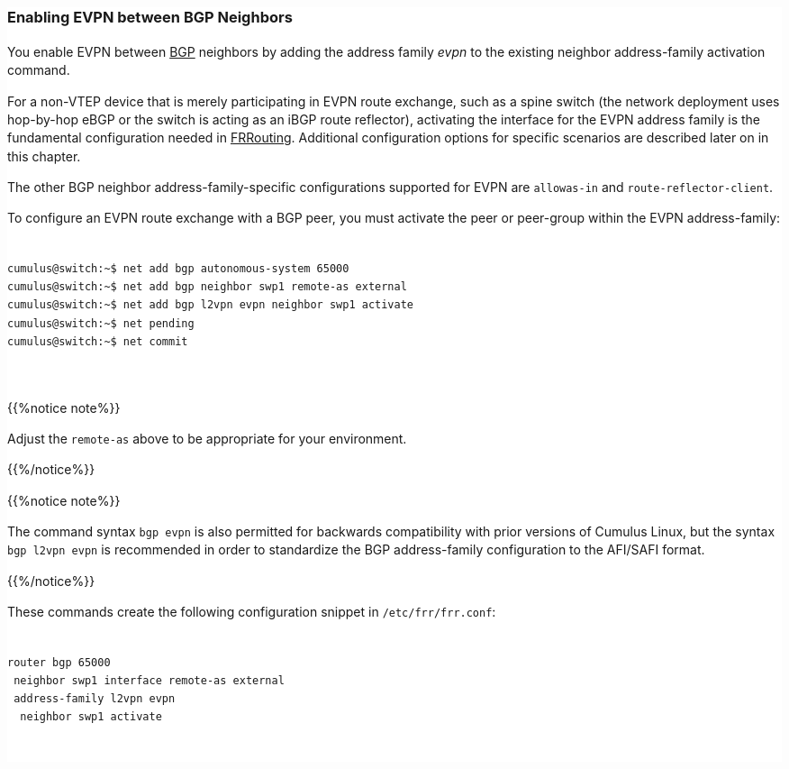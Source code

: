 ### Enabling EVPN between BGP Neighbors

You enable EVPN between
[BGP](/old/Cumulus_Linux_35/Border_Gateway_Protocol_-_BGP.html)
neighbors by adding the address family *evpn* to the existing neighbor
address-family activation command.

For a non-VTEP device that is merely participating in EVPN route
exchange, such as a spine switch (the network deployment uses hop-by-hop
eBGP or the switch is acting as an iBGP route reflector), activating the
interface for the EVPN address family is the fundamental configuration
needed in [FRRouting](/old/Cumulus_Linux_35/FRRouting_Overview.html).
Additional configuration options for specific scenarios are described
later on in this chapter.

The other BGP neighbor address-family-specific configurations supported
for EVPN are `allowas-in` and `route-reflector-client`.

To configure an EVPN route exchange with a BGP peer, you must activate
the peer or peer-group within the EVPN address-family:

``` 
                   
cumulus@switch:~$ net add bgp autonomous-system 65000
cumulus@switch:~$ net add bgp neighbor swp1 remote-as external
cumulus@switch:~$ net add bgp l2vpn evpn neighbor swp1 activate
cumulus@switch:~$ net pending
cumulus@switch:~$ net commit
   
    
```

{{%notice note%}}

Adjust the `remote-as` above to be appropriate for your environment.

{{%/notice%}}

{{%notice note%}}

The command syntax `bgp evpn` is also permitted for backwards
compatibility with prior versions of Cumulus Linux, but the syntax `bgp
l2vpn evpn` is recommended in order to standardize the BGP
address-family configuration to the AFI/SAFI format.

{{%/notice%}}

These commands create the following configuration snippet in
`/etc/frr/frr.conf`:

``` 
                   
router bgp 65000
 neighbor swp1 interface remote-as external
 address-family l2vpn evpn
  neighbor swp1 activate
   
    
```
